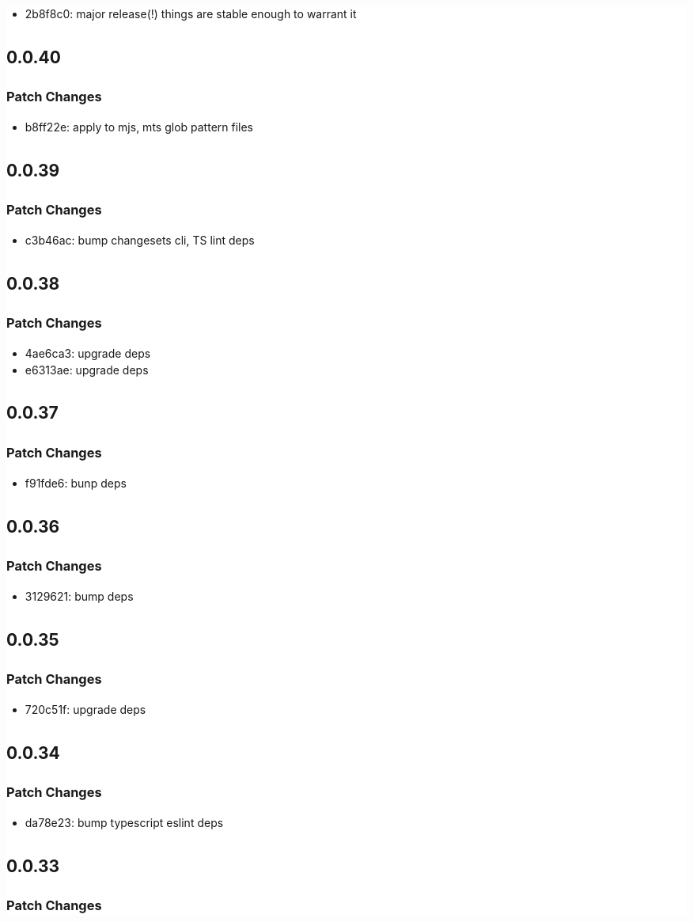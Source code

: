 - 2b8f8c0: major release(!) things are stable enough to warrant it

## 0.0.40

### Patch Changes

- b8ff22e: apply to mjs, mts glob pattern files

## 0.0.39

### Patch Changes

- c3b46ac: bump changesets cli, TS lint deps

## 0.0.38

### Patch Changes

- 4ae6ca3: upgrade deps
- e6313ae: upgrade deps

## 0.0.37

### Patch Changes

- f91fde6: bunp deps

## 0.0.36

### Patch Changes

- 3129621: bump deps

## 0.0.35

### Patch Changes

- 720c51f: upgrade deps

## 0.0.34

### Patch Changes

- da78e23: bump typescript eslint deps

## 0.0.33

### Patch Changes
